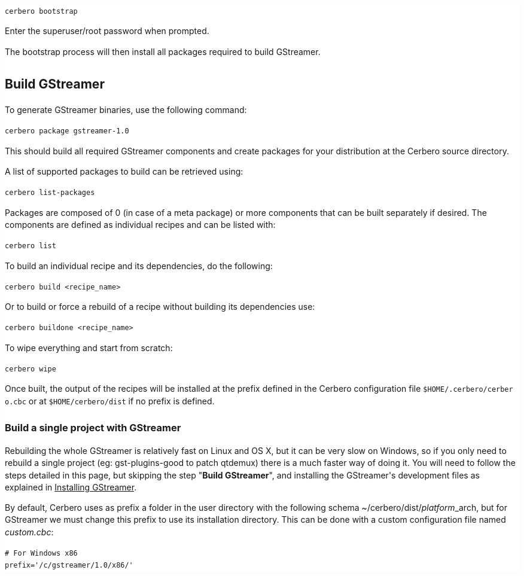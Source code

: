     cerbero bootstrap

Enter the superuser/root password when prompted.

The bootstrap process will then install all packages required to build
GStreamer.

## Build GStreamer

To generate GStreamer binaries, use the following command:

    cerbero package gstreamer-1.0

This should build all required GStreamer components and create packages for
your distribution at the Cerbero source directory.

A list of supported packages to build can be retrieved using:

    cerbero list-packages

Packages are composed of 0 (in case of a meta package) or more
components that can be built separately if desired. The components are
defined as individual recipes and can be listed with:

    cerbero list

To build an individual recipe and its dependencies, do the following:

    cerbero build <recipe_name>

Or to build or force a rebuild of a recipe without building its
dependencies use:

    cerbero buildone <recipe_name>

To wipe everything and start from scratch:

    cerbero wipe

Once built, the output of the recipes will be installed at the prefix
defined in the Cerbero configuration file `$HOME/.cerbero/cerbero.cbc`
or at `$HOME/cerbero/dist` if no prefix is defined.

### Build a single project with GStreamer

Rebuilding the whole GStreamer is relatively fast on Linux and OS X, but it
can be very slow on Windows, so if you only need to rebuild a single
project (eg: gst-plugins-good to patch qtdemux) there is a much faster
way of doing it. You will need to follow the steps detailed in this
page, but skipping the step "**Build GStreamer**", and installing the
GStreamer's development files as explained in [Installing GStreamer].

By default, Cerbero uses as prefix a folder in the user directory with
the following schema \~/cerbero/dist/$platform\_$arch, but for GStreamer
we must change this prefix to use its installation directory. This can
be done with a custom configuration file named *custom.cbc*:

    # For Windows x86
    prefix='/c/gstreamer/1.0/x86/'


  [Warning]: images/icons/emoticons/warning.svg
  [Python 3.5+]: https://www.python.org/downloads/
  [Git]: https://github.com/git-for-windows/git/releases/latest
  [Msys/MinGW]: https://sourceforge.net/projects/mingw/files/Installer/mingw-get-inst/
  [CMake]: http://www.cmake.org/cmake/resources/software.htm
  [Yasm]: http://yasm.tortall.net/Download.html
  [WiX 3.11.1]: https://github.com/wixtoolset/wix3/releases/tag/wix3111rtm
  [XCode]: https://developer.apple.com/devcenter/ios/index.action#downloads
  [here]: http://www.freedesktop.org/software/gstreamer-sdk/cerbero.cbc.template
  [Installing GStreamer]: installing/index.md